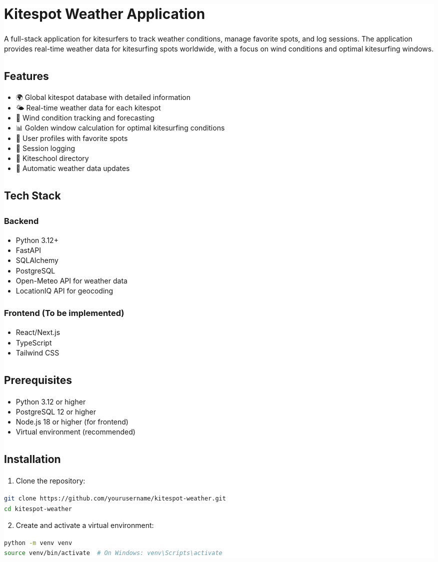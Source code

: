 # Kitespot Weather Application

A full-stack application for kitesurfers to track weather conditions, manage favorite spots, and log sessions. The application provides real-time weather data for kitesurfing spots worldwide, with a focus on wind conditions and optimal kitesurfing windows.

## Features

- 🌍 Global kitespot database with detailed information
- 🌤️ Real-time weather data for each kitespot
- 💨 Wind condition tracking and forecasting
- 📊 Golden window calculation for optimal kitesurfing conditions
- 👤 User profiles with favorite spots
- 📝 Session logging
- 🏫 Kiteschool directory
- 🔄 Automatic weather data updates

## Tech Stack

### Backend
- Python 3.12+
- FastAPI
- SQLAlchemy
- PostgreSQL
- Open-Meteo API for weather data
- LocationIQ API for geocoding

### Frontend (To be implemented)
- React/Next.js
- TypeScript
- Tailwind CSS

## Prerequisites

- Python 3.12 or higher
- PostgreSQL 12 or higher
- Node.js 18 or higher (for frontend)
- Virtual environment (recommended)

## Installation

1. Clone the repository:
```bash
git clone https://github.com/yourusername/kitespot-weather.git
cd kitespot-weather
```

2. Create and activate a virtual environment:
```bash
python -m venv venv
source venv/bin/activate  # On Windows: venv\Scripts\activate
```
